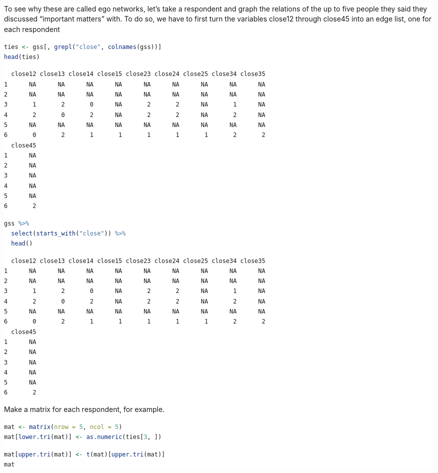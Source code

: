 To see why these are called ego networks, let’s take a respondent and
graph the relations of the up to five people they said they discussed
“important matters” with. To do so, we have to first turn the variables
close12 through close45 into an edge list, one for each respondent

``` r
ties <- gss[, grepl("close", colnames(gss))]
head(ties)
```

      close12 close13 close14 close15 close23 close24 close25 close34 close35
    1      NA      NA      NA      NA      NA      NA      NA      NA      NA
    2      NA      NA      NA      NA      NA      NA      NA      NA      NA
    3       1       2       0      NA       2       2      NA       1      NA
    4       2       0       2      NA       2       2      NA       2      NA
    5      NA      NA      NA      NA      NA      NA      NA      NA      NA
    6       0       2       1       1       1       1       1       2       2
      close45
    1      NA
    2      NA
    3      NA
    4      NA
    5      NA
    6       2

``` r
gss %>%
  select(starts_with("close")) %>%
  head()
```

      close12 close13 close14 close15 close23 close24 close25 close34 close35
    1      NA      NA      NA      NA      NA      NA      NA      NA      NA
    2      NA      NA      NA      NA      NA      NA      NA      NA      NA
    3       1       2       0      NA       2       2      NA       1      NA
    4       2       0       2      NA       2       2      NA       2      NA
    5      NA      NA      NA      NA      NA      NA      NA      NA      NA
    6       0       2       1       1       1       1       1       2       2
      close45
    1      NA
    2      NA
    3      NA
    4      NA
    5      NA
    6       2

Make a matrix for each respondent, for example.

``` r
mat <- matrix(nrow = 5, ncol = 5)
mat[lower.tri(mat)] <- as.numeric(ties[3, ])
```

``` r
mat[upper.tri(mat)] <- t(mat)[upper.tri(mat)]
mat
```
